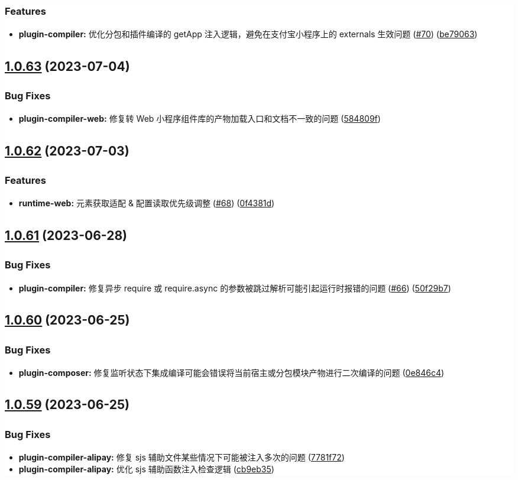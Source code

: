 ### Features

- **plugin-compiler:** 优化分包和插件编译的 getApp 注入逻辑，避免在支付宝小程序上的 externals 生效问题 ([#70](https://github.com/eleme/morjs/issues/70)) ([be79063](https://github.com/eleme/morjs/commit/be790631943efc328145353945dde8c74edf44a5))

## [1.0.63](https://github.com/eleme/morjs/compare/v1.0.62...v1.0.63) (2023-07-04)

### Bug Fixes

- **plugin-compiler-web:** 修复转 Web 小程序组件库的产物加载入口和文档不一致的问题 ([584809f](https://github.com/eleme/morjs/commit/584809fea95163b2a504d308d31cf037846f17ae))

## [1.0.62](https://github.com/eleme/morjs/compare/v1.0.61...v1.0.62) (2023-07-03)

### Features

- **runtime-web:** 元素获取适配 & 配置读取优先级调整 ([#68](https://github.com/eleme/morjs/issues/68)) ([0f4381d](https://github.com/eleme/morjs/commit/0f4381d5de409a77f93adefe4a9a668bb8473230))

## [1.0.61](https://github.com/eleme/morjs/compare/v1.0.60...v1.0.61) (2023-06-28)

### Bug Fixes

- **plugin-compiler:** 修复异步 require 或 require.async 的参数被跳过解析可能引起运行时报错的问题 ([#66](https://github.com/eleme/morjs/issues/66)) ([50f29b7](https://github.com/eleme/morjs/commit/50f29b7065864e35847134e16f9ef254c6f6c7d4))

## [1.0.60](https://github.com/eleme/morjs/compare/v1.0.59...v1.0.60) (2023-06-25)

### Bug Fixes

- **plugin-composer:** 修复监听状态下集成编译可能会错误将当前宿主或分包模块产物进行二次编译的问题 ([0e846c4](https://github.com/eleme/morjs/commit/0e846c4dff0f6bd8a82755306d6344df673548c1))

## [1.0.59](https://github.com/eleme/morjs/compare/v1.0.58...v1.0.59) (2023-06-25)

### Bug Fixes

- **plugin-compiler-alipay:** 修复 sjs 辅助文件某些情况下可能被注入多次的问题 ([7781f72](https://github.com/eleme/morjs/commit/7781f725fa9f842785d1d738cd83ae68025fd75b))
- **plugin-compiler-alipay:** 优化 sjs 辅助函数注入检查逻辑 ([cb9eb35](https://github.com/eleme/morjs/commit/cb9eb356ff603566bb1bb17f531b53d60bea91f8))
